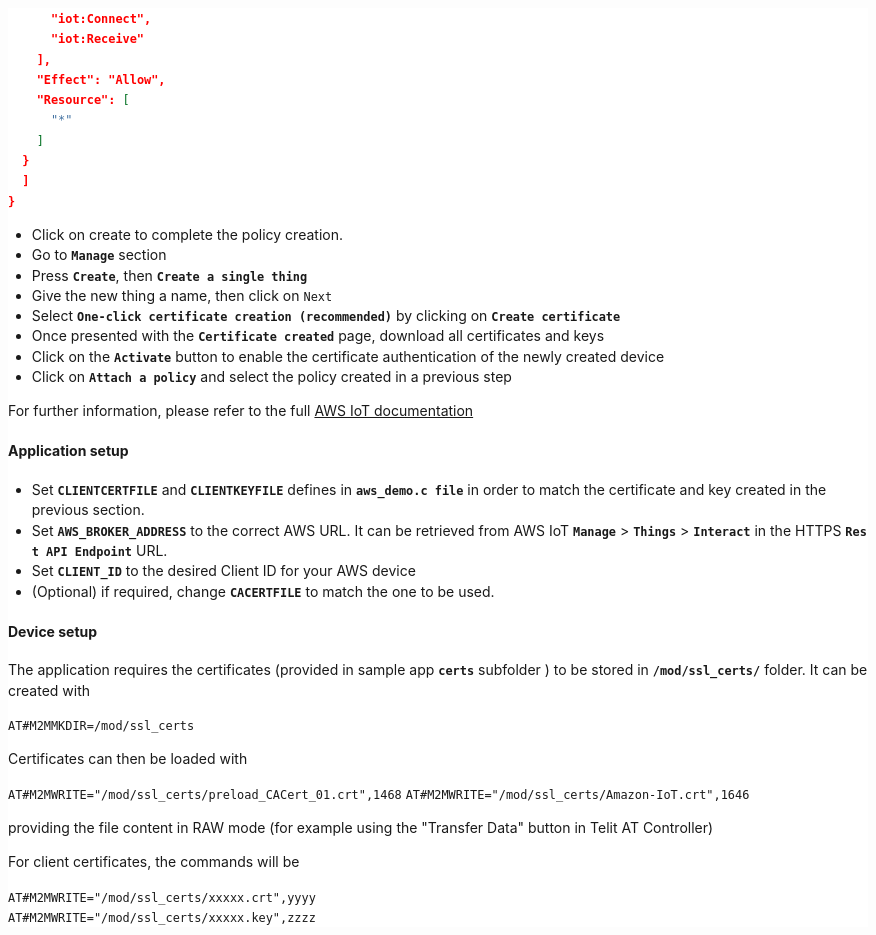 ```json
      "iot:Connect",
      "iot:Receive"
    ],
    "Effect": "Allow",
    "Resource": [
      "*"
    ]
  }
  ]
}
```

- Click on create to complete the policy creation.
- Go to **`Manage`** section
- Press **`Create`**, then **`Create a single thing`**
- Give the new thing a name, then click on `Next`
- Select **`One-click certificate creation (recommended)`** by clicking on **`Create certificate`**
- Once presented with the **`Certificate created`** page, download all certificates and keys
- Click on the **`Activate`** button to enable the certificate authentication of the newly created device
- Click on **`Attach a policy`** and select the policy created in a previous step

For further information, please refer to the full [AWS IoT documentation](https://docs.aws.amazon.com/iot/latest/developerguide/iot-console-signin.html)

#### Application setup

- Set **`CLIENTCERTFILE`** and **`CLIENTKEYFILE`** defines in **`aws_demo.c file`** in order to match the certificate and key created in the previous section.
- Set **`AWS_BROKER_ADDRESS`** to the correct AWS URL. It can be retrieved from AWS IoT **`Manage`** > **`Things`** > **`Interact`** in the HTTPS **`Rest API Endpoint`** URL. 
- Set **`CLIENT_ID`** to the desired Client ID for your AWS device
- (Optional) if required, change **`CACERTFILE`** to match the one to be used.

#### Device setup

The application requires the certificates (provided in sample app **`certs`** subfolder ) to be stored in **`/mod/ssl_certs/`** folder. It can be created with 

`AT#M2MMKDIR=/mod/ssl_certs`

Certificates can then be loaded with

`AT#M2MWRITE="/mod/ssl_certs/preload_CACert_01.crt",1468`
`AT#M2MWRITE="/mod/ssl_certs/Amazon-IoT.crt",1646`

providing the file content in RAW mode (for example using the "Transfer Data" button in Telit AT Controller)

For client certificates, the commands will be

```
AT#M2MWRITE="/mod/ssl_certs/xxxxx.crt",yyyy
AT#M2MWRITE="/mod/ssl_certs/xxxxx.key",zzzz
```
